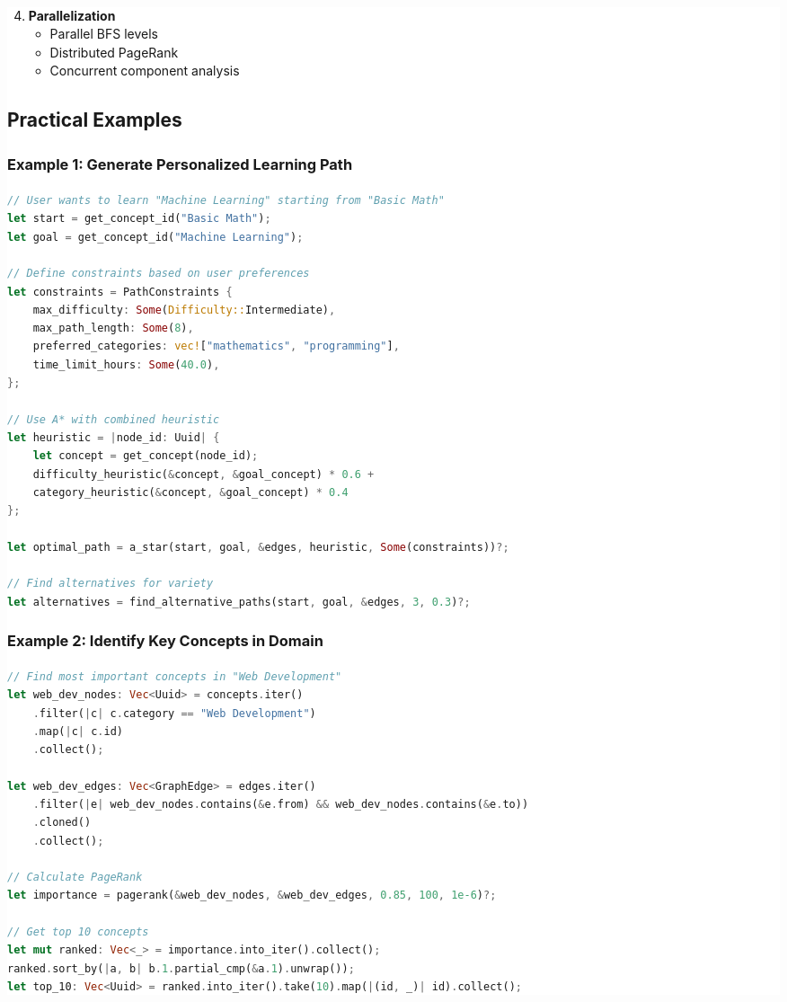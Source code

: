 4. **Parallelization**
   - Parallel BFS levels
   - Distributed PageRank
   - Concurrent component analysis

## Practical Examples

### Example 1: Generate Personalized Learning Path

```rust
// User wants to learn "Machine Learning" starting from "Basic Math"
let start = get_concept_id("Basic Math");
let goal = get_concept_id("Machine Learning");

// Define constraints based on user preferences
let constraints = PathConstraints {
    max_difficulty: Some(Difficulty::Intermediate),
    max_path_length: Some(8),
    preferred_categories: vec!["mathematics", "programming"],
    time_limit_hours: Some(40.0),
};

// Use A* with combined heuristic
let heuristic = |node_id: Uuid| {
    let concept = get_concept(node_id);
    difficulty_heuristic(&concept, &goal_concept) * 0.6 +
    category_heuristic(&concept, &goal_concept) * 0.4
};

let optimal_path = a_star(start, goal, &edges, heuristic, Some(constraints))?;

// Find alternatives for variety
let alternatives = find_alternative_paths(start, goal, &edges, 3, 0.3)?;
```

### Example 2: Identify Key Concepts in Domain

```rust
// Find most important concepts in "Web Development"
let web_dev_nodes: Vec<Uuid> = concepts.iter()
    .filter(|c| c.category == "Web Development")
    .map(|c| c.id)
    .collect();

let web_dev_edges: Vec<GraphEdge> = edges.iter()
    .filter(|e| web_dev_nodes.contains(&e.from) && web_dev_nodes.contains(&e.to))
    .cloned()
    .collect();

// Calculate PageRank
let importance = pagerank(&web_dev_nodes, &web_dev_edges, 0.85, 100, 1e-6)?;

// Get top 10 concepts
let mut ranked: Vec<_> = importance.into_iter().collect();
ranked.sort_by(|a, b| b.1.partial_cmp(&a.1).unwrap());
let top_10: Vec<Uuid> = ranked.into_iter().take(10).map(|(id, _)| id).collect();
```

